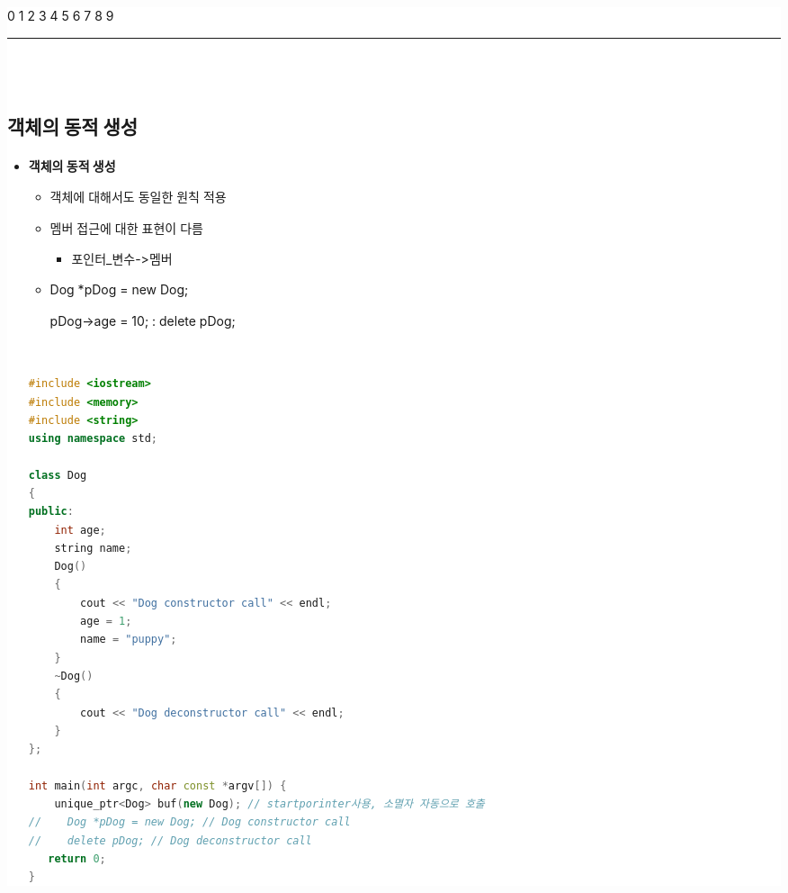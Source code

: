 ```c++
```

0 1 2 3 4 5 6 7 8 9

---

<br>

  <br>

## 객체의 동적 생성

-   **객체의 동적 생성**

    -   객체에 대해서도 동일한 원칙 적용

    -   멤버 접근에 대한 표현이 다름

        -   포인터_변수->멤버

    -   Dog *pDog = new Dog;

        pDog->age = 10;
          :
        delete pDog;

      <br>

    ```c++
    #include <iostream>
    #include <memory>
    #include <string>
    using namespace std;
    
    class Dog
    {
    public:
        int age;
        string name;
        Dog()
        {
            cout << "Dog constructor call" << endl;
            age = 1;
            name = "puppy";
        }
        ~Dog()
        {
            cout << "Dog deconstructor call" << endl;
        }
    };
    
    int main(int argc, char const *argv[]) {
        unique_ptr<Dog> buf(new Dog); // startporinter사용, 소멸자 자동으로 호출
    //    Dog *pDog = new Dog; // Dog constructor call
    //    delete pDog; // Dog deconstructor call
       return 0;
    }
    ```
